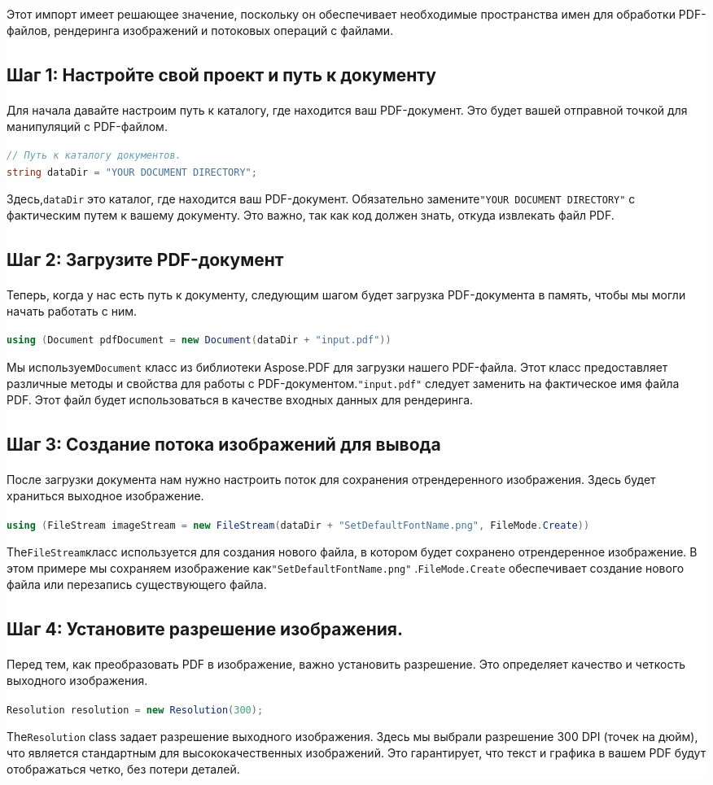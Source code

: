 Этот импорт имеет решающее значение, поскольку он обеспечивает необходимые пространства имен для обработки PDF-файлов, рендеринга изображений и потоковых операций с файлами.

## Шаг 1: Настройте свой проект и путь к документу

Для начала давайте настроим путь к каталогу, где находится ваш PDF-документ. Это будет вашей отправной точкой для манипуляций с PDF-файлом.

```csharp
// Путь к каталогу документов.
string dataDir = "YOUR DOCUMENT DIRECTORY";
```
 Здесь,`dataDir` это каталог, где находится ваш PDF-документ. Обязательно замените`"YOUR DOCUMENT DIRECTORY"` с фактическим путем к вашему документу. Это важно, так как код должен знать, откуда извлекать файл PDF.

## Шаг 2: Загрузите PDF-документ

Теперь, когда у нас есть путь к документу, следующим шагом будет загрузка PDF-документа в память, чтобы мы могли начать работать с ним.

```csharp
using (Document pdfDocument = new Document(dataDir + "input.pdf"))
```
 Мы используем`Document` класс из библиотеки Aspose.PDF для загрузки нашего PDF-файла. Этот класс предоставляет различные методы и свойства для работы с PDF-документом.`"input.pdf"` следует заменить на фактическое имя файла PDF. Этот файл будет использоваться в качестве входных данных для рендеринга.

## Шаг 3: Создание потока изображений для вывода

После загрузки документа нам нужно настроить поток для сохранения отрендеренного изображения. Здесь будет храниться выходное изображение.

```csharp
using (FileStream imageStream = new FileStream(dataDir + "SetDefaultFontName.png", FileMode.Create))
```
 The`FileStream`класс используется для создания нового файла, в котором будет сохранено отрендеренное изображение. В этом примере мы сохраняем изображение как`"SetDefaultFontName.png"` .`FileMode.Create` обеспечивает создание нового файла или перезапись существующего файла.

## Шаг 4: Установите разрешение изображения.

Перед тем, как преобразовать PDF в изображение, важно установить разрешение. Это определяет качество и четкость выходного изображения.

```csharp
Resolution resolution = new Resolution(300);
```
 The`Resolution` class задает разрешение выходного изображения. Здесь мы выбрали разрешение 300 DPI (точек на дюйм), что является стандартным для высококачественных изображений. Это гарантирует, что текст и графика в вашем PDF будут отображаться четко, без потери деталей.
